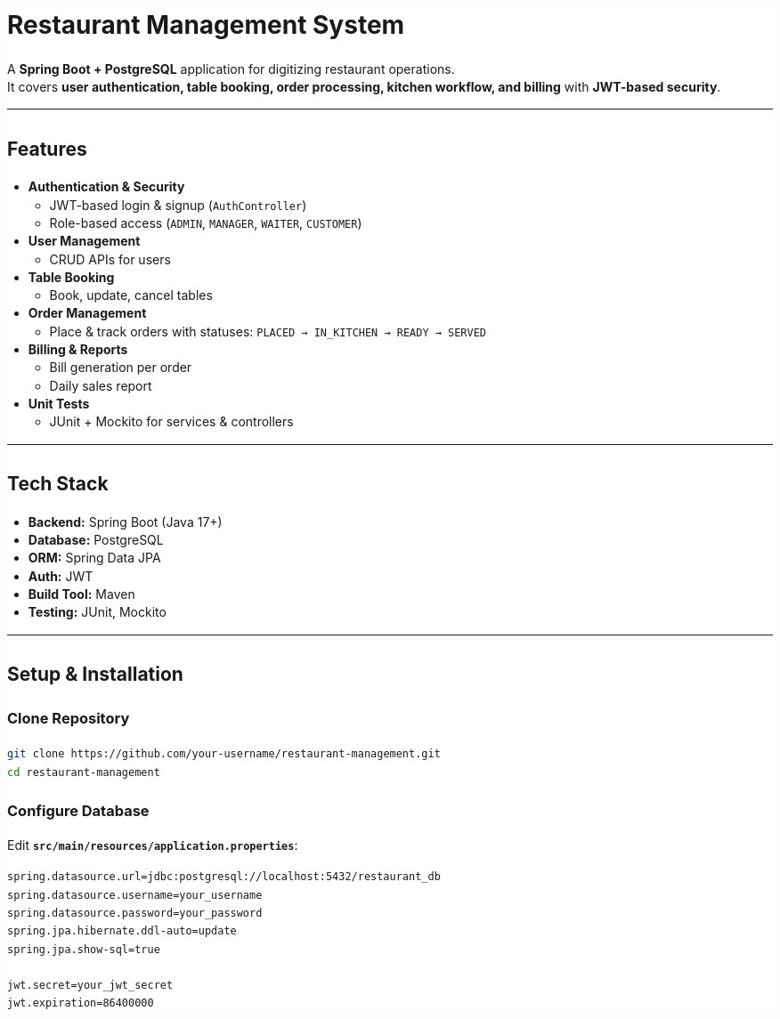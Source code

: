 # Restaurant Management System

A **Spring Boot + PostgreSQL** application for digitizing restaurant operations.  
It covers **user authentication, table booking, order processing, kitchen workflow, and billing** with **JWT-based security**.

---

## Features
- **Authentication & Security**
  - JWT-based login & signup (`AuthController`)
  - Role-based access (`ADMIN`, `MANAGER`, `WAITER`, `CUSTOMER`)
- **User Management**
  - CRUD APIs for users
- **Table Booking**
  - Book, update, cancel tables
- **Order Management**
  - Place & track orders with statuses: `PLACED → IN_KITCHEN → READY → SERVED`
- **Billing & Reports**
  - Bill generation per order
  - Daily sales report
- **Unit Tests**
  - JUnit + Mockito for services & controllers

---

## Tech Stack
- **Backend:** Spring Boot (Java 17+)
- **Database:** PostgreSQL
- **ORM:** Spring Data JPA
- **Auth:** JWT
- **Build Tool:** Maven
- **Testing:** JUnit, Mockito

---

## Setup & Installation

### Clone Repository
```bash
git clone https://github.com/your-username/restaurant-management.git
cd restaurant-management
```

### Configure Database
Edit **`src/main/resources/application.properties`**:
```properties
spring.datasource.url=jdbc:postgresql://localhost:5432/restaurant_db
spring.datasource.username=your_username
spring.datasource.password=your_password
spring.jpa.hibernate.ddl-auto=update
spring.jpa.show-sql=true

jwt.secret=your_jwt_secret
jwt.expiration=86400000
```
